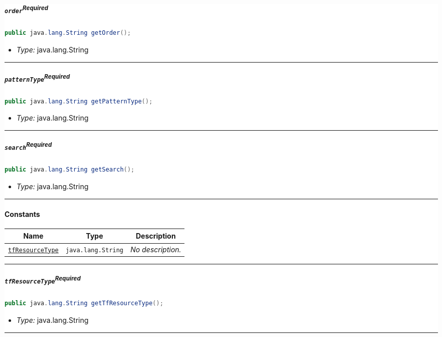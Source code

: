 ##### `order`<sup>Required</sup> <a name="order" id="@cdktf/provider-cloudflare.dataCloudflareEmailSecurityBlockSenders.DataCloudflareEmailSecurityBlockSenders.property.order"></a>

```java
public java.lang.String getOrder();
```

- *Type:* java.lang.String

---

##### `patternType`<sup>Required</sup> <a name="patternType" id="@cdktf/provider-cloudflare.dataCloudflareEmailSecurityBlockSenders.DataCloudflareEmailSecurityBlockSenders.property.patternType"></a>

```java
public java.lang.String getPatternType();
```

- *Type:* java.lang.String

---

##### `search`<sup>Required</sup> <a name="search" id="@cdktf/provider-cloudflare.dataCloudflareEmailSecurityBlockSenders.DataCloudflareEmailSecurityBlockSenders.property.search"></a>

```java
public java.lang.String getSearch();
```

- *Type:* java.lang.String

---

#### Constants <a name="Constants" id="Constants"></a>

| **Name** | **Type** | **Description** |
| --- | --- | --- |
| <code><a href="#@cdktf/provider-cloudflare.dataCloudflareEmailSecurityBlockSenders.DataCloudflareEmailSecurityBlockSenders.property.tfResourceType">tfResourceType</a></code> | <code>java.lang.String</code> | *No description.* |

---

##### `tfResourceType`<sup>Required</sup> <a name="tfResourceType" id="@cdktf/provider-cloudflare.dataCloudflareEmailSecurityBlockSenders.DataCloudflareEmailSecurityBlockSenders.property.tfResourceType"></a>

```java
public java.lang.String getTfResourceType();
```

- *Type:* java.lang.String

---